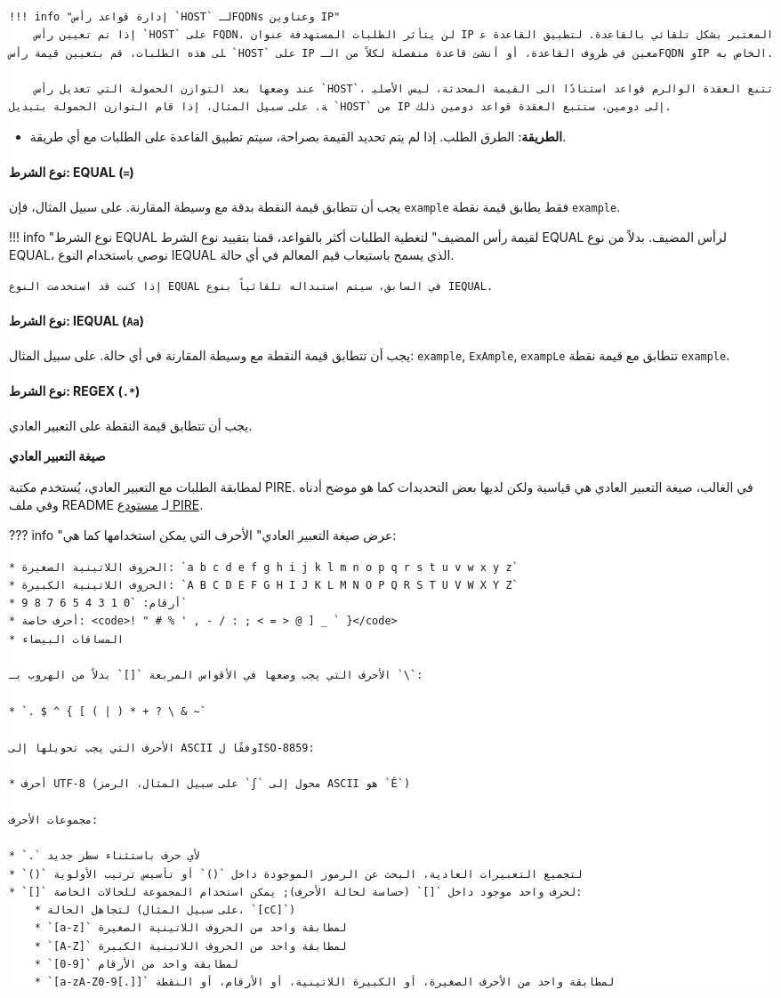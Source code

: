     !!! info "إدارة قواعد رأس `HOST` لـFQDNs وعناوين IP"
        إذا تم تعيين رأس `HOST` على FQDN، لن يتأثر الطلبات المستهدفة عنوان IP المعتبر بشكل تلقائي بالقاعدة. لتطبيق القاعدة على هذه الطلبات، قم بتعيين قيمة رأس `HOST` على IP معين في ظروف القاعدة، أو أنشئ قاعدة منفصلة لكلاً من الـFQDN وIP الخاص به.

        عند وضعها بعد التوازن الحمولة التي تعديل رأس `HOST`، تتبع العقدة الوالرم قواعد استنادًا الى القيمة المحدثة، ليس الأصلية. على سبيل المثال، إذا قام التوازن الحمولة بتبديل `HOST` من IP إلى دومين، ستتبع العقدة قواعد دومين ذلك.
* **الطريقة**: الطرق الطلب. إذا لم يتم تحديد القيمة بصراحة، سيتم تطبيق القاعدة على الطلبات مع أي طريقة.

#### نوع الشرط: EQUAL (`=`)

يجب أن تتطابق قيمة النقطة بدقة مع وسيطة المقارنة. على سبيل المثال، فإن `example` فقط يطابق قيمة نقطة `example`.

!!! info "نوع الشرط EQUAL لقيمة رأس المضيف"
    لتغطية الطلبات أكثر بالقواعد، قمنا بتقييد نوع الشرط EQUAL لرأس المضيف. بدلاً من نوع EQUAL، نوصي باستخدام النوع IEQUAL الذي يسمح باستيعاب قيم المعالم في أي حالة.
    
    إذا كنت قد استخدمت النوع EQUAL في السابق، سيتم استبداله تلقائياً بنوع IEQUAL.

#### نوع الشرط: IEQUAL (`Aa`)

يجب أن تتطابق قيمة النقطة مع وسيطة المقارنة في أي حالة. على سبيل المثال: `example`, `ExAmple`, `exampLe` تتطابق مع قيمة نقطة `example`.

#### نوع الشرط: REGEX (`.*`)

يجب أن تتطابق قيمة النقطة على التعبير العادي.

**صيغة التعبير العادي**

لمطابقة الطلبات مع التعبير العادي، يُستخدم مكتبة PIRE. في الغالب، صيغة التعبير العادي هي قياسية ولكن لديها بعض التحديدات كما هو موضح أدناه وفي ملف README لـ [مستودع PIRE][link-regex].

??? info "عرض صيغة التعبير العادي"
    الأحرف التي يمكن استخدامها كما هي:

    * الحروف اللاتينية الصغيرة: `a b c d e f g h i j k l m n o p q r s t u v w x y z`
    * الحروف اللاتينية الكبيرة: `A B C D E F G H I J K L M N O P Q R S T U V W X Y Z`
    * أرقام: `0 1 3 4 5 6 7 8 9`
    * أحرف خاصة: <code>! " # % ' , - / : ; < = > @ ] _ ` }</code>
    * المسافات البيضاء

    الأحرف التي يجب وضعها في الأقواس المربعة `[]` بدلاً من الهروب بـ `\`:

    * `. $ ^ { [ ( | ) * + ? \ & ~`

    الأحرف التي يجب تحويلها إلى ASCII وفقًا لISO-8859:

    * أحرف UTF-8 (على سبيل المثال، الرمز `ʃ` محول إلى ASCII هو `Ê`)

    مجموعات الأحرف:

    * `.` لأي حرف باستثناء سطر جديد
    * `()` لتجميع التعبيرات العادية، البحث عن الرموز الموجودة داخل `()` أو تأسيس ترتيب الأولوية
    * `[]` لحرف واحد موجود داخل `[]` (حساسة لحالة الأحرف); يمكن استخدام المجموعة للحالات الخاصة:
        * لتجاهل الحالة (على سبيل المثال، `[cC]`)
        * `[a-z]` لمطابقة واحد من الحروف اللاتينية الصغيرة
        * `[A-Z]` لمطابقة واحد من الحروف اللاتينية الكبيرة
        * `[0-9]` لمطابقة واحد من الأرقام
        * `[a-zA-Z0-9[.]]` لمطابقة واحد من الأحرف الصغيرة، أو الكبيرة اللاتينية، أو الأرقام، أو النقطة


[link-regex]:                   https://github.com/yandex/pire
[link-request-processing]:      request-processing.md
[img-add-rule]:                 ../../images/user-guides/rules/add-rule.png